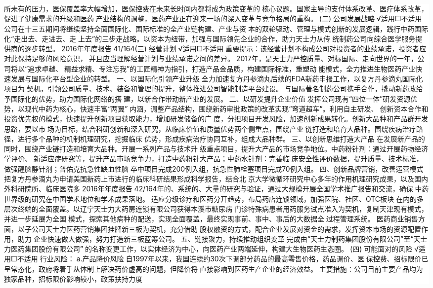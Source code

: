 所未有的压力，医保覆盖率大幅增加，医保控费在未来长时间内都将成为政策变革的
核心议题。国家主导的支付体系改革、医疗体系改革，促进了健康需求的升级和医药
产业结构的调整，医药产业正在迎来一场的深入变革与竞争格局的重构。
(二)
公司发展战略
√适用□不适用
公司在十三五期间将继续坚持全面国际化、国际标准的全产业链构建、产业与资
本的双轮驱动、管理与模式创新的发展逻辑，践行中药国际化“走出去、走进去、走
上去”的三步走战略。以资本为纽带，加强与国际领先企业的合作，助力天士力从传
统制药公司向综合医学服务提供商的逐步转型。
2016年年度报告
41/164(三)
经营计划
√适用□不适用
重要提示：该经营计划不构成公司对投资者的业绩承诺，投资者应对此保持足够的风险意识，
并且应当理解经营计划与业绩承诺之间的差异。
2017年，是天士力严控质量、对标国际、走向世界的一年，公司将以“追求卓越、
精益求精、专注忘我”的工匠精神为指引，打造产品金品质，构建国际标准，重塑动
能模式，全力推进生物医药产业快速发展与国际化平台型企业的转型。
一、以国际化引领产业升级
全力加速复方丹参滴丸后续的FDA新药申报工作，以复方丹参滴丸国际化项目为
契机，引领公司质量、技术、装备和管理的提升，整体推进公司智能制造平台建设。
与国际著名制药公司携手合作，撬动新药政给予国际化的优势，助力国际化网络的搭
建，以新合作带动新产业的发展。
二、以研发提升企业价值
发挥公司现有“四位一体”研发资源优势，以现代中药为核心，快速丰富“两翼”
内涵，调整产品结构，围绕新药审批政策的改革实现“弯道超车”。利用自主研发、
创新资本合作和投资优先权的模式，快速提升创新项目获取能力，增加研发储备的广
度，分担项目开发风险，加速创新成果转化。创新大品种和产品群开发思路，要以市
场为目标，结合科研创新和深入研究，从临床价值和质量优势两个侧重点，围绕产业
链打造和培育大品种。围绕疾病治疗路径，进行多个品种的机制机理研究，挖掘临床
优势，形成疾病治疗协同互补，组成大品种群。
三、以创新思维打造大产品
在发展新产品的同时，围绕产业链打造和培育大品种。开展一系列产品与技术升
级重点项目，提升大产品的市场竞争地位。中药粉针剂：通过开展药物经济学评价、
新适应症研究等，提升产品市场竞争力，打造中药粉针大产品；中药水针剂：完善临
床安全性评价数据，提升质量、技术标准，做强醒脑静针剂；普佑克抗急性缺血性脑
卒中项目完成200例入组，抗急性肺栓塞项目完成70例入组。
四、创新品牌营销，改善运营模式
把复方丹参滴丸为申请美国新药上市进行的临床科研结果形成科学报告，结合北
京大学微循环研究中心多年的作用机理研究成果，以及国内外科研院所、临床医院多
2016年年度报告
42/164年的、系统的、大量的研究与验证，通过大规模开展全国学术推广报告和交流，确保
中药世界级的研究在中国学术地位和学术成果落地。
适应分级诊疗和医药分开趋势，布局药店连锁领域，加强医院、社区、OTC板块
在内的多层次终端的全面覆盖。以辽宁天士力大药房连锁有限公司获得本溪市糖尿病
门诊特殊病患者用药服务试点准入为契机，复制天津现有模式，并进一步延展为全国
模式，探索其他病种的配送，实现全面覆盖，最终实现事前、事中、事后的大数据全
过程管理系统。
医药商业销售方面，以子公司天士力医药营销集团挂牌新三板为契机，充分借助
股权融资的方式，配合企业发展对资金的需求，发挥资本市场的资源配置作用，助力
企业快速做大做强，努力打造新三板蓝筹公司。
五、链接聚力，持续推动组织变革
完成由“天士力制药集团股份有限公司”至“天士力医药集团股份有限公司”
的名称变更工作，以实体经济为中心，向医药产业两端延伸，构建大生物医药生态圈。
(四)
可能面对的风险
√适用□不适用
行业风险：
a.产品降价风险
自1997年以来，我国连续约30次下调部分药品的最高零售价格，药品调价、医
保控费、招标限价已呈常态化，政府将着手从体制上解决药价虚高的问题，但降价将
直接影响到医药生产企业的经济效益。
主要措施：公司目前主要产品均为独家品种，招标限价影响较小，政策扶持力度